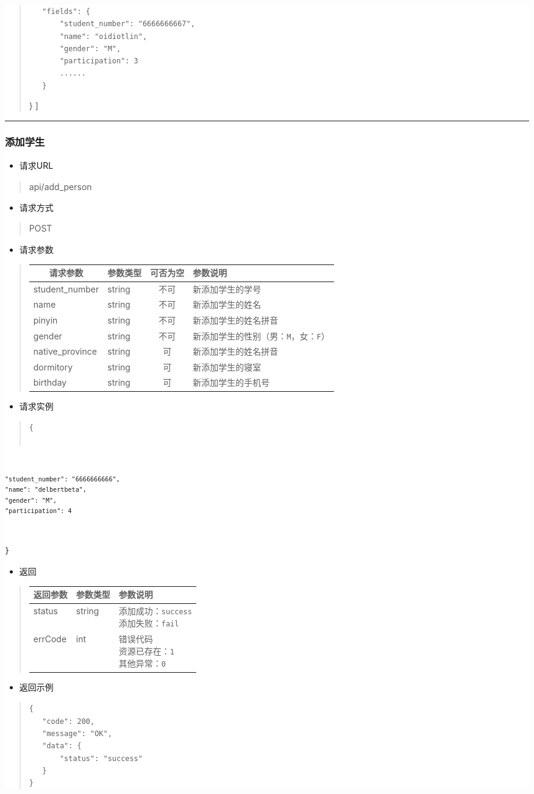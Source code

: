 >        "fields": {
>            "student_number": "6666666667",
>            "name": "oidiotlin",
>            "gender": "M",
>            "participation": 3
>            ......
>        }
>    }
>]</code></pre>

***

### <span id="add_person">添加学生</span>

*   请求URL
>   api/add_person

*   请求方式
>   POST

*   请求参数
>   | 请求参数 | 参数类型 | 可否为空 | 参数说明 |
>   | -------- | :------- |:-------:| :------- |
>   | student_number | string | 不可 | 新添加学生的学号 |
>   | name | string | 不可 | 新添加学生的姓名 |
>   | pinyin | string | 不可 | 新添加学生的姓名拼音 |
>   | gender | string | 不可 | 新添加学生的性别（男：<code>M</code>，女：<code>F</code>）|
>   | native_province | string | 可 | 新添加学生的姓名拼音 |
>   | dormitory | string | 可 | 新添加学生的寝室 |
>   | birthday | string | 可 | 新添加学生的手机号 | 

*   请求实例
><pre><code>{
    "student_number": "6666666666",
    "name": "delbertbeta",
    "gender": "M",
    "participation": 4
}</code></pre>

*   返回
>   | 返回参数 | 参数类型 | 参数说明 |
>   | -------- | :------- | :------- |
>   | status | string | 添加成功：<code>success</code> <br/>添加失败：<code>fail</code>|
>   | errCode | int | 错误代码<br/>资源已存在：<code>1</code><br/>其他异常：<code>0</code> |

*   返回示例
><pre><code>{
>    "code": 200,
>    "message": "OK",
>    "data": {
>        "status": "success"
>    }
>}</code></pre>
